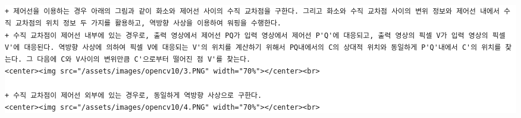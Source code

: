    + 제어선을 이용하는 경우 아래의 그림과 같이 화소와 제어선 사이의 수직 교차점을 구한다. 그리고 화소와 수직 교차점 사이의 변위 정보와 제어선 내에서 수직 교차점의 위치 정보 두 가지를 활용하고, 역방향 사상을 이용하여 워핑을 수행한다.
    + 수직 교차점이 제어선 내부에 있는 경우로, 출력 영상에서 제어선 PQ가 입력 영상에서 제어선 P'Q'에 대응되고, 출력 영상의 픽셀 V가 입력 영상의 픽셀 V'에 대응된다. 역방향 사상에 의하여 픽셀 V에 대응되는 V'의 위치를 계산하기 위해서 PQ내에서의 C의 상대적 위치와 동일하게 P'Q'내에서 C'의 위치를 찾는다. 그 다음에 C와 V사이의 변위만큼 C'으로부터 떨어진 점 V'를 찾는다.
    <center><img src="/assets/images/opencv10/3.PNG" width="70%"></center><br>

    + 수직 교차점이 제어선 외부에 있는 경우로, 동일하게 역방향 사상으로 구한다.
    <center><img src="/assets/images/opencv10/4.PNG" width="70%"></center><br>
